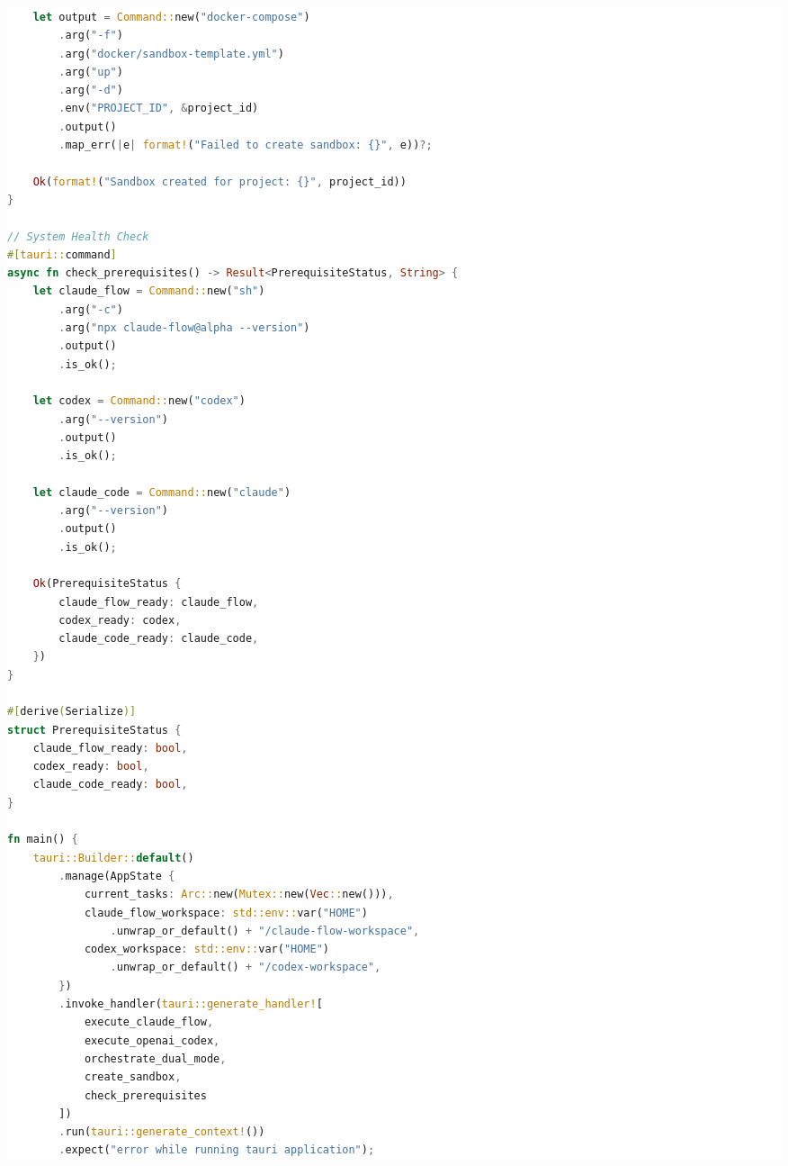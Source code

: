 ```rust
    let output = Command::new("docker-compose")
        .arg("-f")
        .arg("docker/sandbox-template.yml")
        .arg("up")
        .arg("-d")
        .env("PROJECT_ID", &project_id)
        .output()
        .map_err(|e| format!("Failed to create sandbox: {}", e))?;

    Ok(format!("Sandbox created for project: {}", project_id))
}

// System Health Check
#[tauri::command]
async fn check_prerequisites() -> Result<PrerequisiteStatus, String> {
    let claude_flow = Command::new("sh")
        .arg("-c")
        .arg("npx claude-flow@alpha --version")
        .output()
        .is_ok();

    let codex = Command::new("codex")
        .arg("--version")
        .output()
        .is_ok();

    let claude_code = Command::new("claude")
        .arg("--version")
        .output()
        .is_ok();

    Ok(PrerequisiteStatus {
        claude_flow_ready: claude_flow,
        codex_ready: codex,
        claude_code_ready: claude_code,
    })
}

#[derive(Serialize)]
struct PrerequisiteStatus {
    claude_flow_ready: bool,
    codex_ready: bool,
    claude_code_ready: bool,
}

fn main() {
    tauri::Builder::default()
        .manage(AppState {
            current_tasks: Arc::new(Mutex::new(Vec::new())),
            claude_flow_workspace: std::env::var("HOME")
                .unwrap_or_default() + "/claude-flow-workspace",
            codex_workspace: std::env::var("HOME")
                .unwrap_or_default() + "/codex-workspace",
        })
        .invoke_handler(tauri::generate_handler![
            execute_claude_flow,
            execute_openai_codex,
            orchestrate_dual_mode,
            create_sandbox,
            check_prerequisites
        ])
        .run(tauri::generate_context!())
        .expect("error while running tauri application");
```